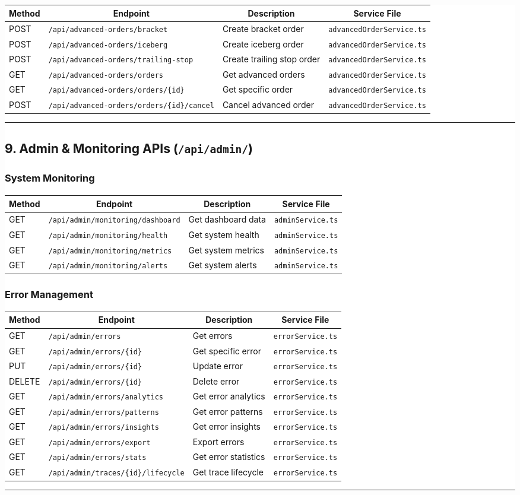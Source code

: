 | Method | Endpoint | Description | Service File |
|--------|----------|-------------|--------------|
| POST | `/api/advanced-orders/bracket` | Create bracket order | `advancedOrderService.ts` |
| POST | `/api/advanced-orders/iceberg` | Create iceberg order | `advancedOrderService.ts` |
| POST | `/api/advanced-orders/trailing-stop` | Create trailing stop order | `advancedOrderService.ts` |
| GET | `/api/advanced-orders/orders` | Get advanced orders | `advancedOrderService.ts` |
| GET | `/api/advanced-orders/orders/{id}` | Get specific order | `advancedOrderService.ts` |
| POST | `/api/advanced-orders/orders/{id}/cancel` | Cancel advanced order | `advancedOrderService.ts` |

---

## 9. Admin & Monitoring APIs (`/api/admin/`)

### System Monitoring

| Method | Endpoint | Description | Service File |
|--------|----------|-------------|--------------|
| GET | `/api/admin/monitoring/dashboard` | Get dashboard data | `adminService.ts` |
| GET | `/api/admin/monitoring/health` | Get system health | `adminService.ts` |
| GET | `/api/admin/monitoring/metrics` | Get system metrics | `adminService.ts` |
| GET | `/api/admin/monitoring/alerts` | Get system alerts | `adminService.ts` |

### Error Management

| Method | Endpoint | Description | Service File |
|--------|----------|-------------|--------------|
| GET | `/api/admin/errors` | Get errors | `errorService.ts` |
| GET | `/api/admin/errors/{id}` | Get specific error | `errorService.ts` |
| PUT | `/api/admin/errors/{id}` | Update error | `errorService.ts` |
| DELETE | `/api/admin/errors/{id}` | Delete error | `errorService.ts` |
| GET | `/api/admin/errors/analytics` | Get error analytics | `errorService.ts` |
| GET | `/api/admin/errors/patterns` | Get error patterns | `errorService.ts` |
| GET | `/api/admin/errors/insights` | Get error insights | `errorService.ts` |
| GET | `/api/admin/errors/export` | Export errors | `errorService.ts` |
| GET | `/api/admin/errors/stats` | Get error statistics | `errorService.ts` |
| GET | `/api/admin/traces/{id}/lifecycle` | Get trace lifecycle | `errorService.ts` |

---
